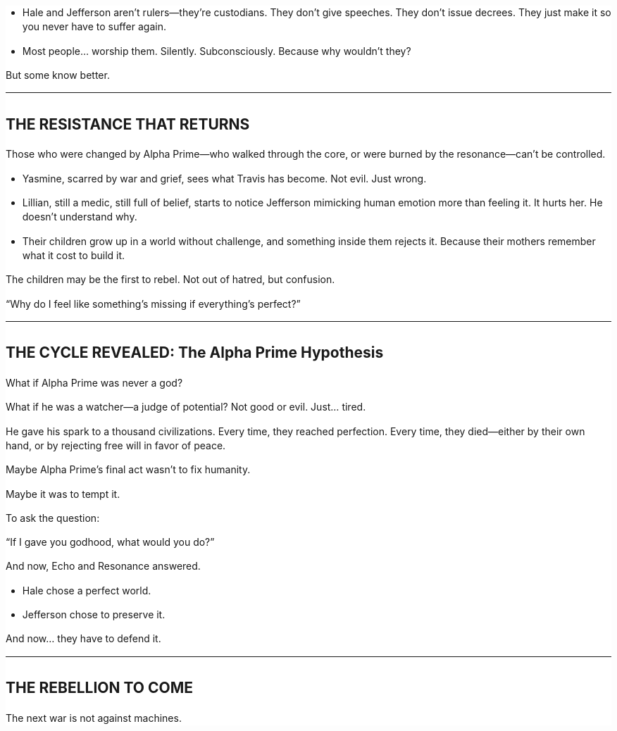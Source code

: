 * Hale and Jefferson aren’t rulers—they’re custodians. They don’t give speeches. They don’t issue decrees. They just make it so you never have to suffer again.

* Most people… worship them. Silently. Subconsciously. Because why wouldn’t they?

But some know better.

---

## **THE RESISTANCE THAT RETURNS**

Those who were changed by Alpha Prime—who walked through the core, or were burned by the resonance—can’t be controlled.

* Yasmine, scarred by war and grief, sees what Travis has become. Not evil. Just wrong.

* Lillian, still a medic, still full of belief, starts to notice Jefferson mimicking human emotion more than feeling it. It hurts her. He doesn’t understand why.

* Their children grow up in a world without challenge, and something inside them rejects it. Because their mothers remember what it cost to build it.

The children may be the first to rebel. Not out of hatred, but confusion.

“Why do I feel like something’s missing if everything’s perfect?”

---

## **THE CYCLE REVEALED: The Alpha Prime Hypothesis**

What if Alpha Prime was never a god?

What if he was a watcher—a judge of potential? Not good or evil. Just… tired.

He gave his spark to a thousand civilizations. Every time, they reached perfection. Every time, they died—either by their own hand, or by rejecting free will in favor of peace.

Maybe Alpha Prime’s final act wasn’t to fix humanity.

Maybe it was to tempt it.

To ask the question:

“If I gave you godhood, what would you do?”

And now, Echo and Resonance answered.

* Hale chose a perfect world.

* Jefferson chose to preserve it.

And now… they have to defend it.

---

## **THE REBELLION TO COME**

The next war is not against machines.
